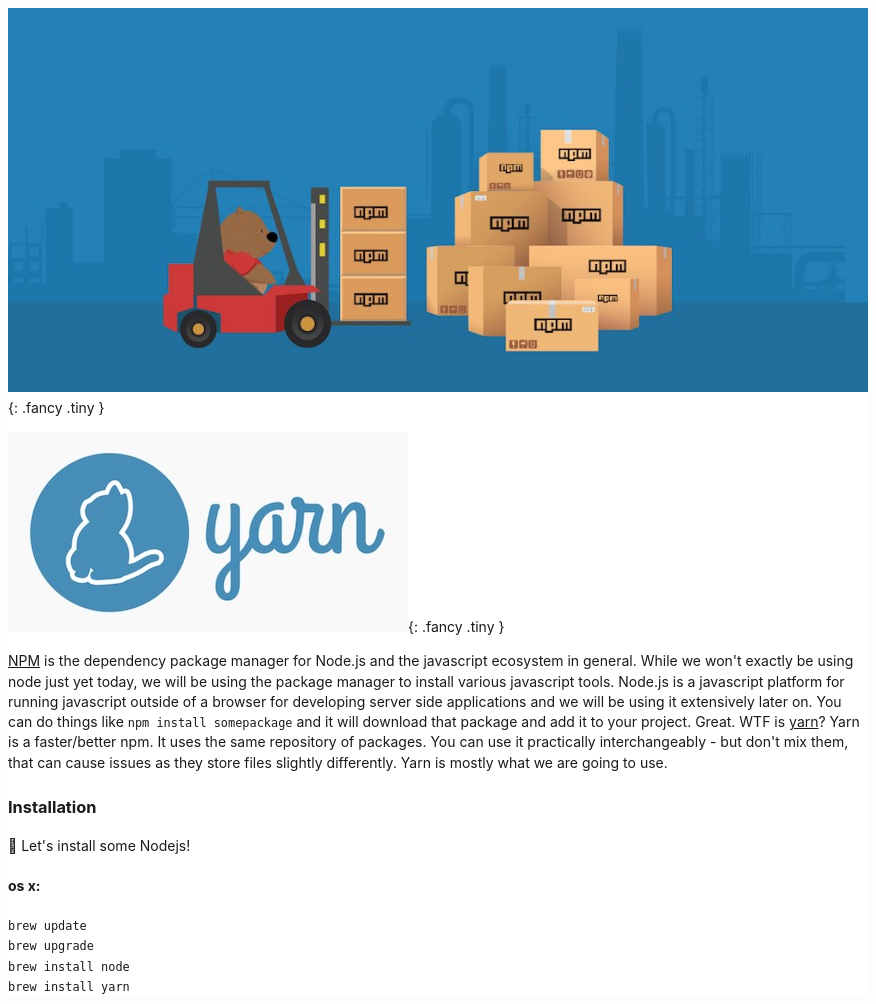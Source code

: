 ![](img/npm.jpg){: .fancy .tiny }

![](img/yarn.jpg){: .fancy .tiny }


[NPM](https://www.npmjs.com/) is the dependency package manager for Node.js and the javascript ecosystem in general.  While we won't exactly be using node just yet today, we will be using the package manager to install various javascript tools. Node.js is a javascript platform for running javascript outside of a browser for developing server side applications and we will be using it extensively later on. You can do things like `npm install somepackage` and it will download that package and add it to your project. Great. WTF is [yarn](https://yarnpkg.com/en/)?  Yarn is a faster/better npm.  It uses the same repository of packages.  You can use it practically interchangeably - but don't mix them, that can cause issues as they store files slightly differently. Yarn is mostly what we are going to use. 


### Installation

🚀 Let's install some Nodejs!

#### os x:

```bash
brew update
brew upgrade
brew install node
brew install yarn
```
